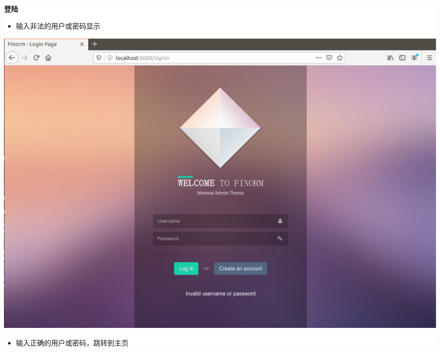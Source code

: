 **登陆**

* 输入非法的用户或密码显示

<left><img src="assets/1.png" src="" width=100%></left>

* 输入正确的用户或密码，跳转到主页
